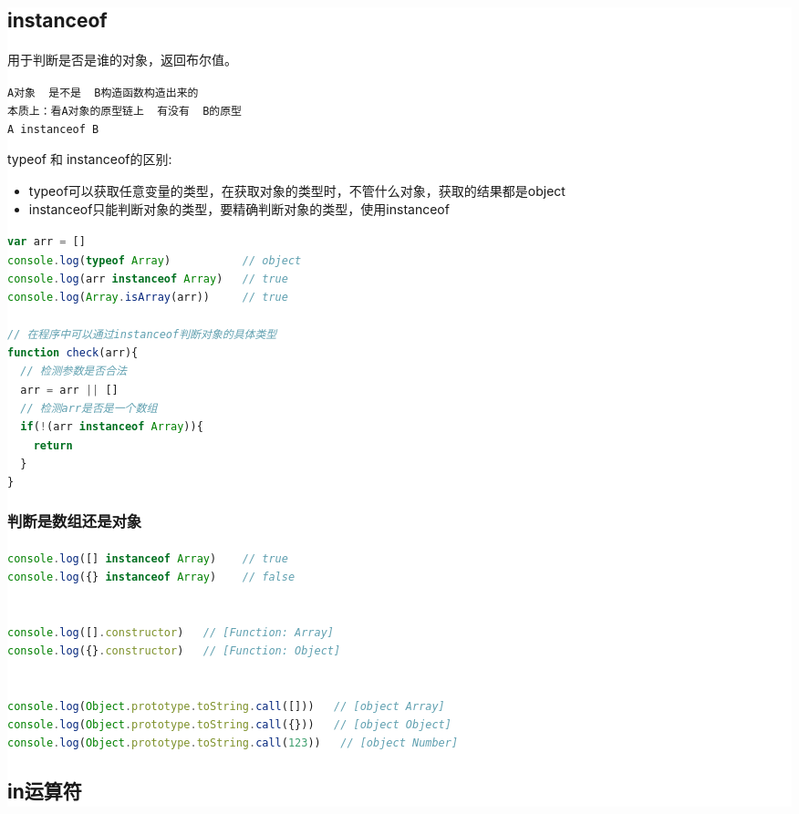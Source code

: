 ## instanceof

用于判断是否是谁的对象，返回布尔值。

```
A对象  是不是  B构造函数构造出来的
本质上：看A对象的原型链上  有没有  B的原型
A instanceof B
```



typeof 和 instanceof的区别: 

* typeof可以获取任意变量的类型，在获取对象的类型时，不管什么对象，获取的结果都是object
* instanceof只能判断对象的类型，要精确判断对象的类型，使用instanceof



```js
var arr = []
console.log(typeof Array)           // object
console.log(arr instanceof Array)   // true
console.log(Array.isArray(arr))     // true

// 在程序中可以通过instanceof判断对象的具体类型
function check(arr){
  // 检测参数是否合法
  arr = arr || []
  // 检测arr是否是一个数组
  if(!(arr instanceof Array)){
    return 
  }
}
```



### 判断是数组还是对象

```js
console.log([] instanceof Array)    // true
console.log({} instanceof Array)    // false


console.log([].constructor)   // [Function: Array]
console.log({}.constructor)   // [Function: Object]


console.log(Object.prototype.toString.call([]))   // [object Array]
console.log(Object.prototype.toString.call({}))   // [object Object]
console.log(Object.prototype.toString.call(123))   // [object Number]
```





## in运算符
